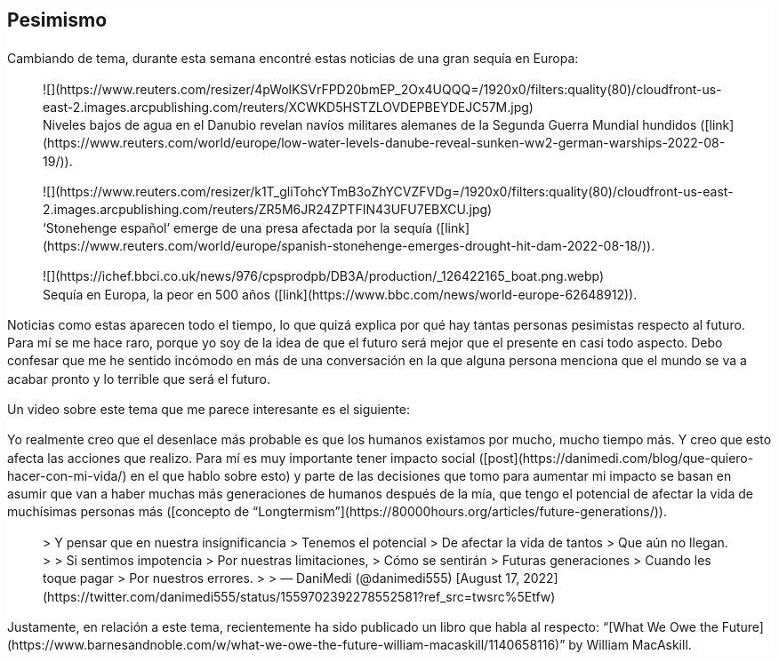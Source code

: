 ## Pesimismo

Cambiando de tema, durante esta semana encontré estas noticias de una gran sequía en Europa:

<figure class="wp-block-image size-large">![](https://www.reuters.com/resizer/4pWolKSVrFPD20bmEP_2Ox4UQQQ=/1920x0/filters:quality(80)/cloudfront-us-east-2.images.arcpublishing.com/reuters/XCWKD5HSTZLOVDEPBEYDEJC57M.jpg)<figcaption>Niveles bajos de agua en el Danubio revelan navíos militares alemanes de la Segunda Guerra Mundial hundidos ([link](https://www.reuters.com/world/europe/low-water-levels-danube-reveal-sunken-ww2-german-warships-2022-08-19/)).</figcaption></figure><figure class="wp-block-image size-large">![](https://www.reuters.com/resizer/k1T_gliTohcYTmB3oZhYCVZFVDg=/1920x0/filters:quality(80)/cloudfront-us-east-2.images.arcpublishing.com/reuters/ZR5M6JR24ZPTFIN43UFU7EBXCU.jpg)<figcaption>‘Stonehenge español’ emerge de una presa afectada por la sequía ([link](https://www.reuters.com/world/europe/spanish-stonehenge-emerges-drought-hit-dam-2022-08-18/)).</figcaption></figure><figure class="wp-block-image size-large">![](https://ichef.bbci.co.uk/news/976/cpsprodpb/DB3A/production/_126422165_boat.png.webp)<figcaption>Sequía en Europa, la peor en 500 años ([link](https://www.bbc.com/news/world-europe-62648912)).</figcaption></figure>Noticias como estas aparecen todo el tiempo, lo que quizá explica por qué hay tantas personas pesimistas respecto al futuro. Para mí se me hace raro, porque yo soy de la idea de que el futuro será mejor que el presente en casi todo aspecto. Debo confesar que me he sentido incómodo en más de una conversación en la que alguna persona menciona que el mundo se va a acabar pronto y lo terrible que será el futuro.

Un video sobre este tema que me parece interesante es el siguiente:

<figure class="wp-block-embed is-type-video is-provider-youtube wp-block-embed-youtube wp-embed-aspect-16-9 wp-has-aspect-ratio"><div class="wp-block-embed__wrapper"><div class="nv-iframe-embed"><iframe allow="accelerometer; autoplay; clipboard-write; encrypted-media; gyroscope; picture-in-picture" allowfullscreen="" frameborder="0" height="675" loading="lazy" src="https://www.youtube.com/embed/LEENEFaVUzU?feature=oembed" title="The Last Human – A Glimpse Into The Far Future" width="1200"></iframe></div></div></figure>Yo realmente creo que el desenlace más probable es que los humanos existamos por mucho, mucho tiempo más. Y creo que esto afecta las acciones que realizo. Para mí es muy importante tener impacto social ([post](https://danimedi.com/blog/que-quiero-hacer-con-mi-vida/) en el que hablo sobre esto) y parte de las decisiones que tomo para aumentar mi impacto se basan en asumir que van a haber muchas más generaciones de humanos después de la mía, que tengo el potencial de afectar la vida de muchísimas personas más ([concepto de “Longtermism”](https://80000hours.org/articles/future-generations/)).

<figure class="wp-block-embed is-type-rich is-provider-twitter wp-block-embed-twitter"><div class="wp-block-embed__wrapper">> Y pensar que en nuestra insignificancia  
> Tenemos el potencial  
> De afectar la vida de tantos  
> Que aún no llegan.  
>   
> Si sentimos impotencia  
> Por nuestras limitaciones,  
> Cómo se sentirán  
> Futuras generaciones  
> Cuando les toque pagar  
> Por nuestros errores.
> 
> — DaniMedi (@danimedi555) [August 17, 2022](https://twitter.com/danimedi555/status/1559702392278552581?ref_src=twsrc%5Etfw)

<script async="" charset="utf-8" src="https://platform.twitter.com/widgets.js"></script></div></figure>Justamente, en relación a este tema, recientemente ha sido publicado un libro que habla al respecto: “[What We Owe the Future](https://www.barnesandnoble.com/w/what-we-owe-the-future-william-macaskill/1140658116)” by William MacAskill.
